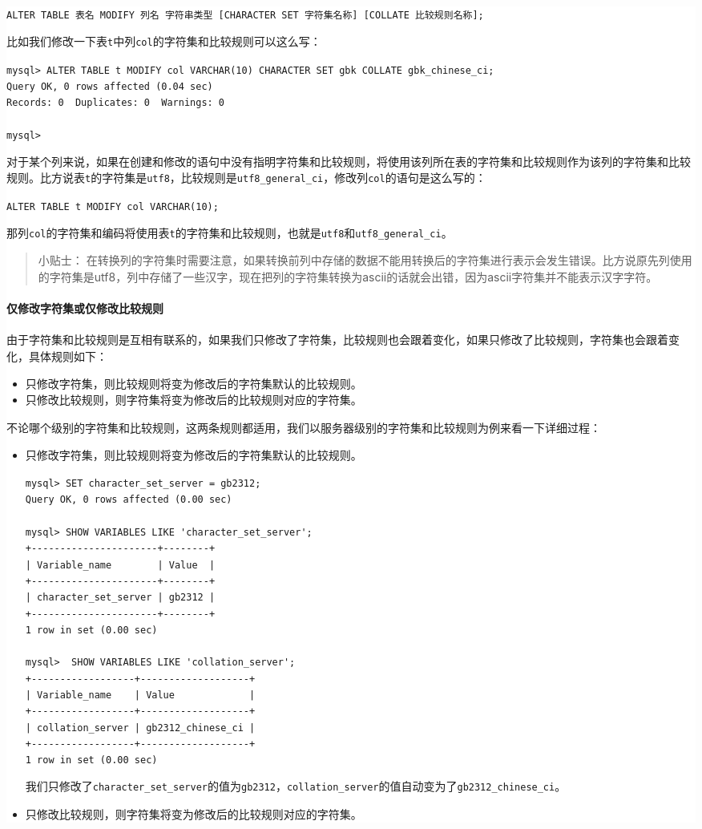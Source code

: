     ALTER TABLE 表名 MODIFY 列名 字符串类型 [CHARACTER SET 字符集名称] [COLLATE 比较规则名称];
    

比如我们修改一下表`t`中列`col`的字符集和比较规则可以这么写：

    mysql> ALTER TABLE t MODIFY col VARCHAR(10) CHARACTER SET gbk COLLATE gbk_chinese_ci;
    Query OK, 0 rows affected (0.04 sec)
    Records: 0  Duplicates: 0  Warnings: 0
    
    mysql>
    

对于某个列来说，如果在创建和修改的语句中没有指明字符集和比较规则，将使用该列所在表的字符集和比较规则作为该列的字符集和比较规则。比方说表`t`的字符集是`utf8`，比较规则是`utf8_general_ci`，修改列`col`的语句是这么写的：

    ALTER TABLE t MODIFY col VARCHAR(10);
    

那列`col`的字符集和编码将使用表`t`的字符集和比较规则，也就是`utf8`和`utf8_general_ci`。

> 小贴士： 在转换列的字符集时需要注意，如果转换前列中存储的数据不能用转换后的字符集进行表示会发生错误。比方说原先列使用的字符集是utf8，列中存储了一些汉字，现在把列的字符集转换为ascii的话就会出错，因为ascii字符集并不能表示汉字字符。

#### 仅修改字符集或仅修改比较规则

由于字符集和比较规则是互相有联系的，如果我们只修改了字符集，比较规则也会跟着变化，如果只修改了比较规则，字符集也会跟着变化，具体规则如下：

*   只修改字符集，则比较规则将变为修改后的字符集默认的比较规则。
*   只修改比较规则，则字符集将变为修改后的比较规则对应的字符集。

不论哪个级别的字符集和比较规则，这两条规则都适用，我们以服务器级别的字符集和比较规则为例来看一下详细过程：

*   只修改字符集，则比较规则将变为修改后的字符集默认的比较规则。
    
        mysql> SET character_set_server = gb2312;
        Query OK, 0 rows affected (0.00 sec)
        
        mysql> SHOW VARIABLES LIKE 'character_set_server';
        +----------------------+--------+
        | Variable_name        | Value  |
        +----------------------+--------+
        | character_set_server | gb2312 |
        +----------------------+--------+
        1 row in set (0.00 sec)
        
        mysql>  SHOW VARIABLES LIKE 'collation_server';
        +------------------+-------------------+
        | Variable_name    | Value             |
        +------------------+-------------------+
        | collation_server | gb2312_chinese_ci |
        +------------------+-------------------+
        1 row in set (0.00 sec)
        
    
    我们只修改了`character_set_server`的值为`gb2312`，`collation_server`的值自动变为了`gb2312_chinese_ci`。
    
*   只修改比较规则，则字符集将变为修改后的比较规则对应的字符集。
    